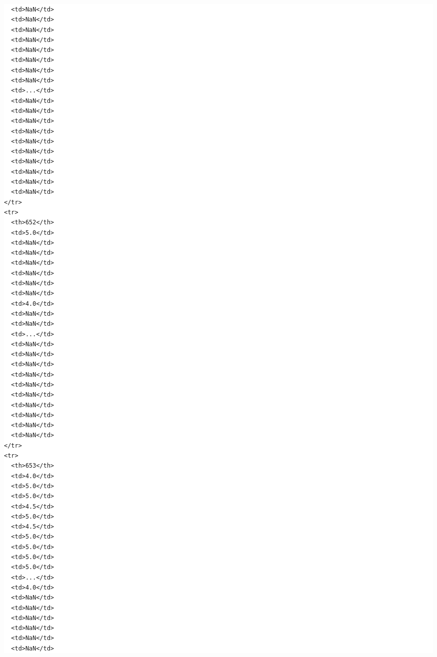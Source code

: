       <td>NaN</td>
      <td>NaN</td>
      <td>NaN</td>
      <td>NaN</td>
      <td>NaN</td>
      <td>NaN</td>
      <td>NaN</td>
      <td>NaN</td>
      <td>...</td>
      <td>NaN</td>
      <td>NaN</td>
      <td>NaN</td>
      <td>NaN</td>
      <td>NaN</td>
      <td>NaN</td>
      <td>NaN</td>
      <td>NaN</td>
      <td>NaN</td>
      <td>NaN</td>
    </tr>
    <tr>
      <th>652</th>
      <td>5.0</td>
      <td>NaN</td>
      <td>NaN</td>
      <td>NaN</td>
      <td>NaN</td>
      <td>NaN</td>
      <td>NaN</td>
      <td>4.0</td>
      <td>NaN</td>
      <td>NaN</td>
      <td>...</td>
      <td>NaN</td>
      <td>NaN</td>
      <td>NaN</td>
      <td>NaN</td>
      <td>NaN</td>
      <td>NaN</td>
      <td>NaN</td>
      <td>NaN</td>
      <td>NaN</td>
      <td>NaN</td>
    </tr>
    <tr>
      <th>653</th>
      <td>4.0</td>
      <td>5.0</td>
      <td>5.0</td>
      <td>4.5</td>
      <td>5.0</td>
      <td>4.5</td>
      <td>5.0</td>
      <td>5.0</td>
      <td>5.0</td>
      <td>5.0</td>
      <td>...</td>
      <td>4.0</td>
      <td>NaN</td>
      <td>NaN</td>
      <td>NaN</td>
      <td>NaN</td>
      <td>NaN</td>
      <td>NaN</td>
